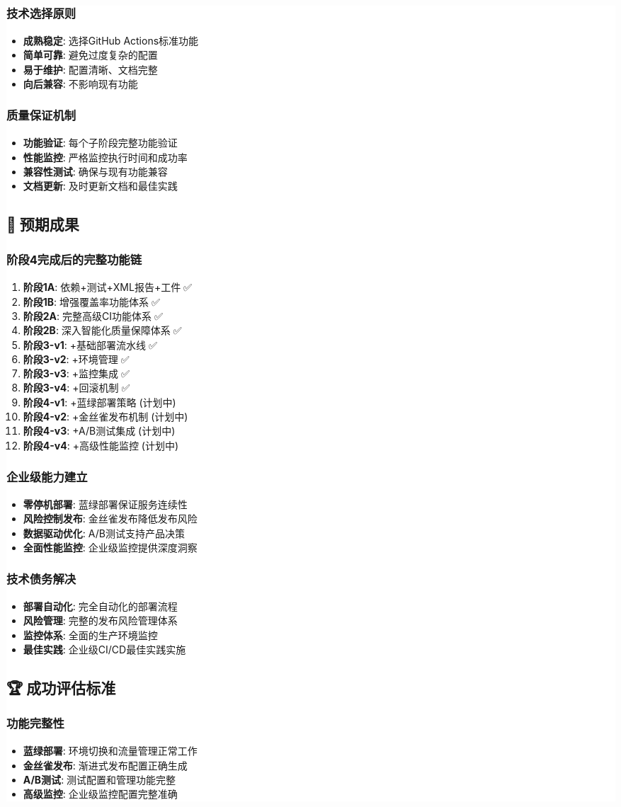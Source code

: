 ### **技术选择原则**
- **成熟稳定**: 选择GitHub Actions标准功能
- **简单可靠**: 避免过度复杂的配置
- **易于维护**: 配置清晰、文档完整
- **向后兼容**: 不影响现有功能

### **质量保证机制**
- **功能验证**: 每个子阶段完整功能验证
- **性能监控**: 严格监控执行时间和成功率
- **兼容性测试**: 确保与现有功能兼容
- **文档更新**: 及时更新文档和最佳实践

## 🎯 **预期成果**

### **阶段4完成后的完整功能链**
1. **阶段1A**: 依赖+测试+XML报告+工件 ✅
2. **阶段1B**: 增强覆盖率功能体系 ✅
3. **阶段2A**: 完整高级CI功能体系 ✅
4. **阶段2B**: 深入智能化质量保障体系 ✅
5. **阶段3-v1**: +基础部署流水线 ✅
6. **阶段3-v2**: +环境管理 ✅
7. **阶段3-v3**: +监控集成 ✅
8. **阶段3-v4**: +回滚机制 ✅
9. **阶段4-v1**: +蓝绿部署策略 (计划中)
10. **阶段4-v2**: +金丝雀发布机制 (计划中)
11. **阶段4-v3**: +A/B测试集成 (计划中)
12. **阶段4-v4**: +高级性能监控 (计划中)

### **企业级能力建立**
- **零停机部署**: 蓝绿部署保证服务连续性
- **风险控制发布**: 金丝雀发布降低发布风险
- **数据驱动优化**: A/B测试支持产品决策
- **全面性能监控**: 企业级监控提供深度洞察

### **技术债务解决**
- **部署自动化**: 完全自动化的部署流程
- **风险管理**: 完整的发布风险管理体系
- **监控体系**: 全面的生产环境监控
- **最佳实践**: 企业级CI/CD最佳实践实施

## 🏆 **成功评估标准**

### **功能完整性**
- **蓝绿部署**: 环境切换和流量管理正常工作
- **金丝雀发布**: 渐进式发布配置正确生成
- **A/B测试**: 测试配置和管理功能完整
- **高级监控**: 企业级监控配置完整准确
